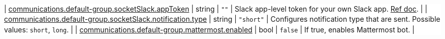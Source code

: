 | [communications.default-group.socketSlack.appToken](https://github.com/kubeshop/botkube/blob/117f20cc3b82bb3892235f65bcbcffaf2583a57d/helm/botkube/values.yaml#L338)                                       | string | `""`                                                                                                                                                                                                                                                                                                                                                                                                                                                                                                                                                                                                                                                                                                                                                                                                                                                                                                                                                                                                                                                                                                                                                                                                                                                                                                                           | Slack app-level token for your own Slack app. [Ref doc](https://api.slack.com/authentication/token-types).                                                                                                                                                                                                                    |
| [communications.default-group.socketSlack.notification.type](https://github.com/kubeshop/botkube/blob/117f20cc3b82bb3892235f65bcbcffaf2583a57d/helm/botkube/values.yaml#L341)                              | string | `"short"`                                                                                                                                                                                                                                                                                                                                                                                                                                                                                                                                                                                                                                                                                                                                                                                                                                                                                                                                                                                                                                                                                                                                                                                                                                                                                                                      | Configures notification type that are sent. Possible values: `short`, `long`.                                                                                                                                                                                                                                                 |
| [communications.default-group.mattermost.enabled](https://github.com/kubeshop/botkube/blob/117f20cc3b82bb3892235f65bcbcffaf2583a57d/helm/botkube/values.yaml#L345)                                         | bool   | `false`                                                                                                                                                                                                                                                                                                                                                                                                                                                                                                                                                                                                                                                                                                                                                                                                                                                                                                                                                                                                                                                                                                                                                                                                                                                                                                                        | If true, enables Mattermost bot.                                                                                                                                                                                                                                                                                              |